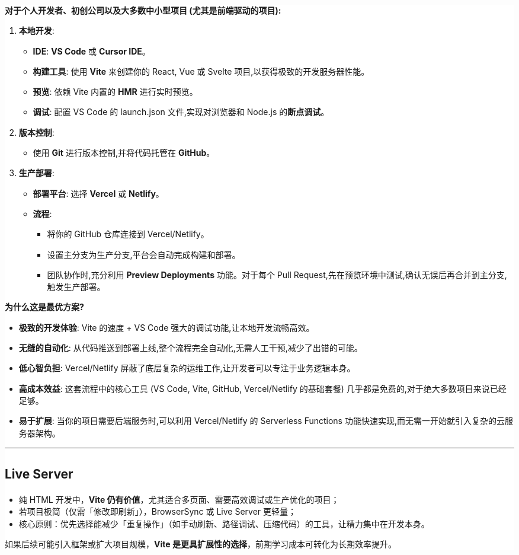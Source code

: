 **对于个人开发者、初创公司以及大多数中小型项目 (尤其是前端驱动的项目):**

1. **本地开发**:

    - **IDE**: **VS Code** 或 **Cursor IDE**。

    - **构建工具**: 使用 **Vite** 来创建你的 React, Vue 或 Svelte 项目,以获得极致的开发服务器性能。

    - **预览**: 依赖 Vite 内置的 **HMR** 进行实时预览。

    - **调试**: 配置 VS Code 的 launch.json 文件,实现对浏览器和 Node.js 的**断点调试**。

2. **版本控制**:

    - 使用 **Git** 进行版本控制,并将代码托管在 **GitHub**。

3. **生产部署**:

    - **部署平台**: 选择 **Vercel** 或 **Netlify**。

    - **流程**:

        - 将你的 GitHub 仓库连接到 Vercel/Netlify。

        - 设置主分支为生产分支,平台会自动完成构建和部署。

        - 团队协作时,充分利用 **Preview Deployments** 功能。对于每个 Pull Request,先在预览环境中测试,确认无误后再合并到主分支,触发生产部署。


**为什么这是最优方案?**

- **极致的开发体验**: Vite 的速度 + VS Code 强大的调试功能,让本地开发流畅高效。

- **无缝的自动化**: 从代码推送到部署上线,整个流程完全自动化,无需人工干预,减少了出错的可能。

- **低心智负担**: Vercel/Netlify 屏蔽了底层复杂的运维工作,让开发者可以专注于业务逻辑本身。

- **高成本效益**: 这套流程中的核心工具 (VS Code, Vite, GitHub, Vercel/Netlify 的基础套餐) 几乎都是免费的,对于绝大多数项目来说已经足够。

- **易于扩展**: 当你的项目需要后端服务时,可以利用 Vercel/Netlify 的 Serverless Functions 功能快速实现,而无需一开始就引入复杂的云服务器架构。





---
## Live Server
- 纯 HTML 开发中，**Vite 仍有价值**，尤其适合多页面、需要高效调试或生产优化的项目；
- 若项目极简（仅需「修改即刷新」），BrowserSync 或 Live Server 更轻量；
- 核心原则：优先选择能减少「重复操作」（如手动刷新、路径调试、压缩代码）的工具，让精力集中在开发本身。



如果后续可能引入框架或扩大项目规模，**Vite 是更具扩展性的选择**，前期学习成本可转化为长期效率提升。